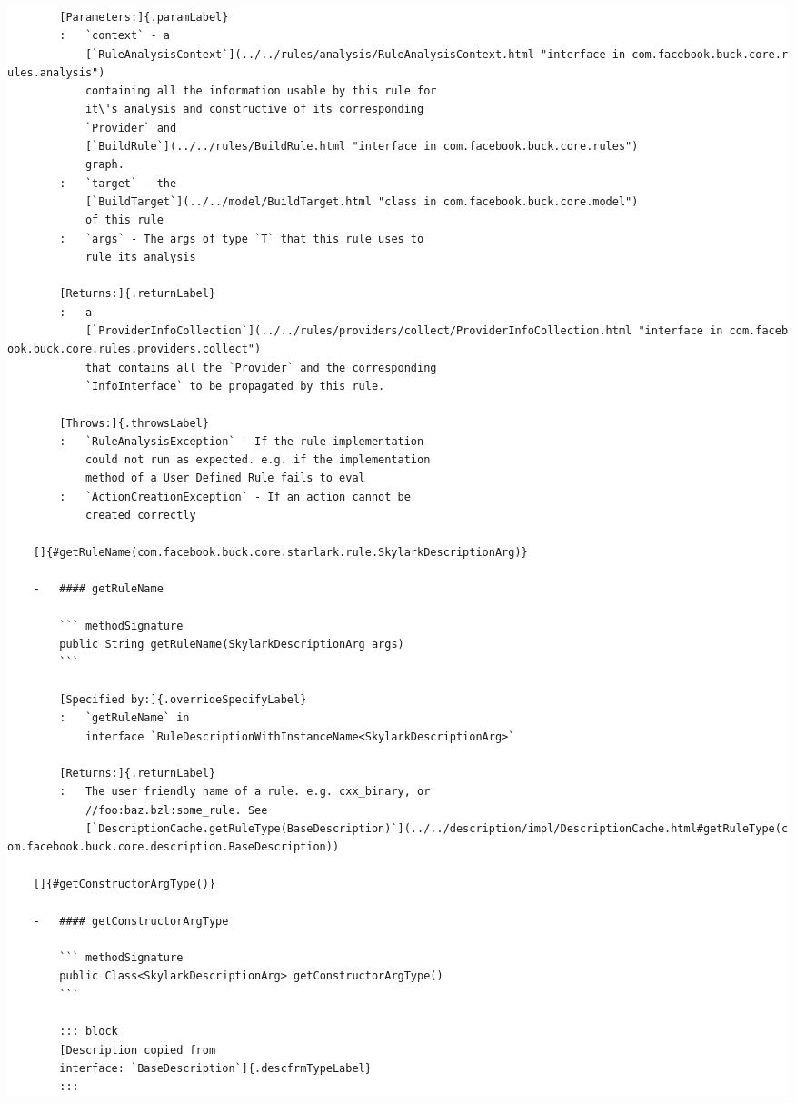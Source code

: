             [Parameters:]{.paramLabel}
            :   `context` - a
                [`RuleAnalysisContext`](../../rules/analysis/RuleAnalysisContext.html "interface in com.facebook.buck.core.rules.analysis")
                containing all the information usable by this rule for
                it\'s analysis and constructive of its corresponding
                `Provider` and
                [`BuildRule`](../../rules/BuildRule.html "interface in com.facebook.buck.core.rules")
                graph.
            :   `target` - the
                [`BuildTarget`](../../model/BuildTarget.html "class in com.facebook.buck.core.model")
                of this rule
            :   `args` - The args of type `T` that this rule uses to
                rule its analysis

            [Returns:]{.returnLabel}
            :   a
                [`ProviderInfoCollection`](../../rules/providers/collect/ProviderInfoCollection.html "interface in com.facebook.buck.core.rules.providers.collect")
                that contains all the `Provider` and the corresponding
                `InfoInterface` to be propagated by this rule.

            [Throws:]{.throwsLabel}
            :   `RuleAnalysisException` - If the rule implementation
                could not run as expected. e.g. if the implementation
                method of a User Defined Rule fails to eval
            :   `ActionCreationException` - If an action cannot be
                created correctly

        []{#getRuleName(com.facebook.buck.core.starlark.rule.SkylarkDescriptionArg)}

        -   #### getRuleName

            ``` methodSignature
            public String getRuleName​(SkylarkDescriptionArg args)
            ```

            [Specified by:]{.overrideSpecifyLabel}
            :   `getRuleName` in
                interface `RuleDescriptionWithInstanceName<SkylarkDescriptionArg>`

            [Returns:]{.returnLabel}
            :   The user friendly name of a rule. e.g. cxx_binary, or
                //foo:baz.bzl:some_rule. See
                [`DescriptionCache.getRuleType(BaseDescription)`](../../description/impl/DescriptionCache.html#getRuleType(com.facebook.buck.core.description.BaseDescription))

        []{#getConstructorArgType()}

        -   #### getConstructorArgType

            ``` methodSignature
            public Class<SkylarkDescriptionArg> getConstructorArgType()
            ```

            ::: block
            [Description copied from
            interface: `BaseDescription`]{.descfrmTypeLabel}
            :::
